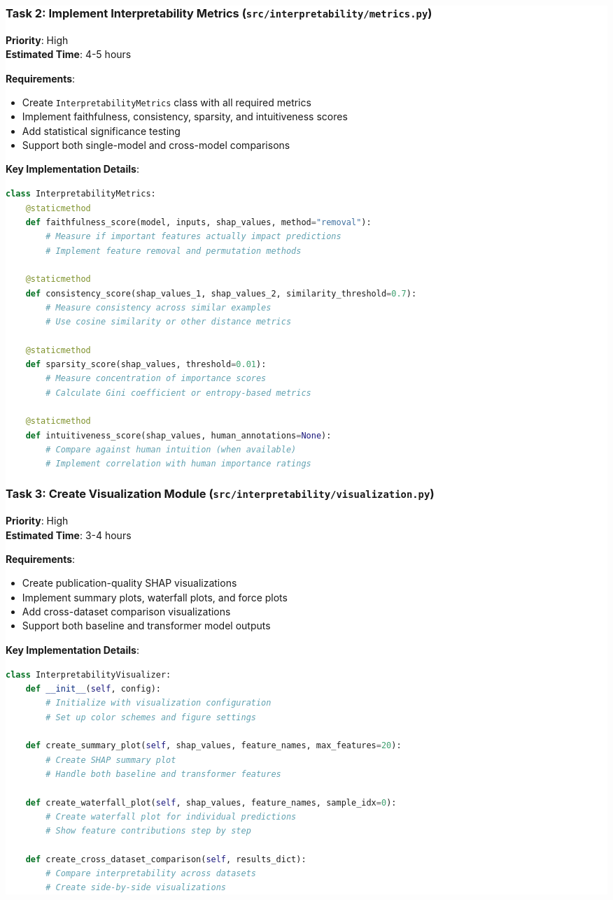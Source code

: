 ### Task 2: Implement Interpretability Metrics (`src/interpretability/metrics.py`)
**Priority**: High  
**Estimated Time**: 4-5 hours

**Requirements**:
- Create `InterpretabilityMetrics` class with all required metrics
- Implement faithfulness, consistency, sparsity, and intuitiveness scores
- Add statistical significance testing
- Support both single-model and cross-model comparisons

**Key Implementation Details**:
```python
class InterpretabilityMetrics:
    @staticmethod
    def faithfulness_score(model, inputs, shap_values, method="removal"):
        # Measure if important features actually impact predictions
        # Implement feature removal and permutation methods
    
    @staticmethod
    def consistency_score(shap_values_1, shap_values_2, similarity_threshold=0.7):
        # Measure consistency across similar examples
        # Use cosine similarity or other distance metrics
    
    @staticmethod
    def sparsity_score(shap_values, threshold=0.01):
        # Measure concentration of importance scores
        # Calculate Gini coefficient or entropy-based metrics
    
    @staticmethod
    def intuitiveness_score(shap_values, human_annotations=None):
        # Compare against human intuition (when available)
        # Implement correlation with human importance ratings
```

### Task 3: Create Visualization Module (`src/interpretability/visualization.py`)
**Priority**: High  
**Estimated Time**: 3-4 hours

**Requirements**:
- Create publication-quality SHAP visualizations
- Implement summary plots, waterfall plots, and force plots
- Add cross-dataset comparison visualizations
- Support both baseline and transformer model outputs

**Key Implementation Details**:
```python
class InterpretabilityVisualizer:
    def __init__(self, config):
        # Initialize with visualization configuration
        # Set up color schemes and figure settings
    
    def create_summary_plot(self, shap_values, feature_names, max_features=20):
        # Create SHAP summary plot
        # Handle both baseline and transformer features
    
    def create_waterfall_plot(self, shap_values, feature_names, sample_idx=0):
        # Create waterfall plot for individual predictions
        # Show feature contributions step by step
    
    def create_cross_dataset_comparison(self, results_dict):
        # Compare interpretability across datasets
        # Create side-by-side visualizations
```
